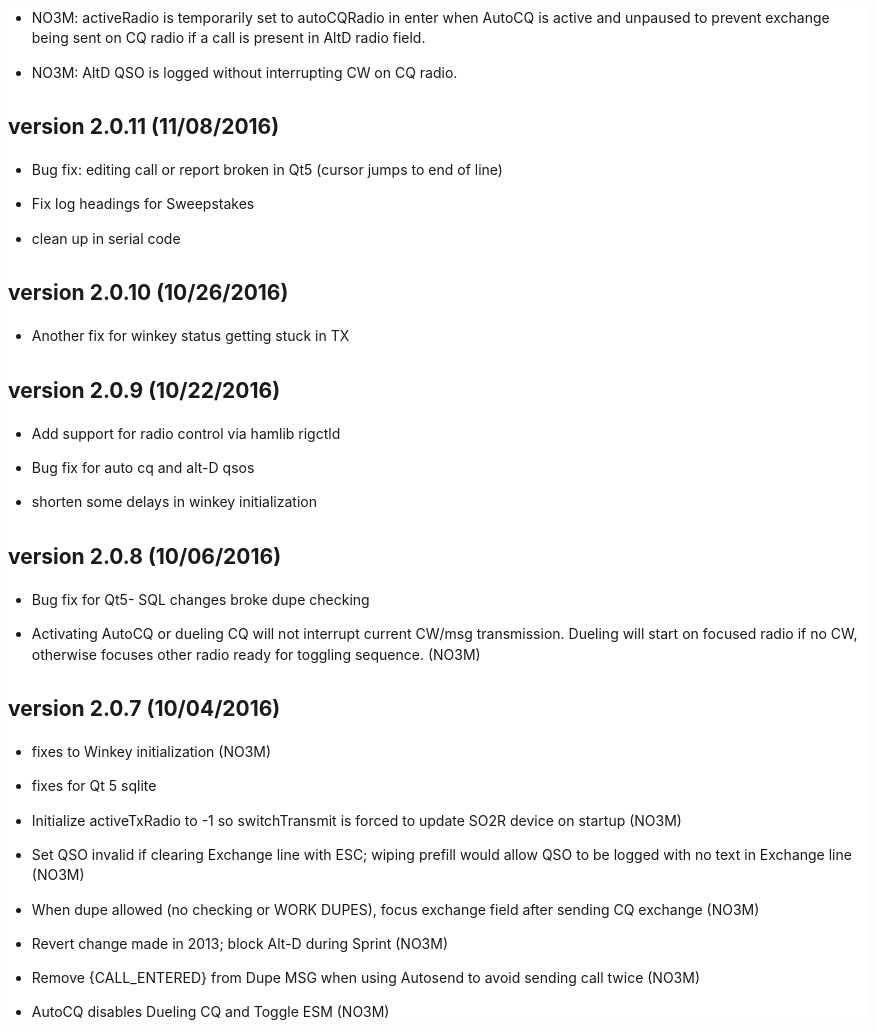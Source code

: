 * NO3M: activeRadio is temporarily set to autoCQRadio in enter when
AutoCQ is active and unpaused to prevent exchange being sent on CQ
radio if a call is present in AltD radio field.

* NO3M: AltD QSO is logged without interrupting CW on CQ radio.


## version 2.0.11 (11/08/2016)

* Bug fix: editing call or report broken in Qt5 (cursor jumps to end of line)

* Fix log headings for Sweepstakes

* clean up in serial code

## version 2.0.10 (10/26/2016)

* Another fix for winkey status getting stuck in TX

## version 2.0.9 (10/22/2016)

* Add support for radio control via hamlib rigctld

* Bug fix for auto cq and alt-D qsos

* shorten some delays in winkey initialization


## version 2.0.8 (10/06/2016)

* Bug fix for Qt5- SQL changes broke dupe checking

* Activating AutoCQ or dueling CQ will not interrupt current CW/msg
    transmission.  Dueling will start on focused radio if no CW, otherwise
    focuses other radio ready for toggling sequence. (NO3M)

## version 2.0.7 (10/04/2016)

* fixes to Winkey initialization (NO3M)

* fixes for Qt 5 sqlite

* Initialize activeTxRadio to -1 so switchTransmit is forced to
update SO2R device on startup (NO3M)

* Set QSO invalid if clearing Exchange line with ESC; wiping prefill
would allow QSO to be logged with no text in Exchange line (NO3M)

* When dupe allowed (no checking or WORK DUPES), focus exchange field
after sending CQ exchange (NO3M)

* Revert change made in 2013; block Alt-D during Sprint (NO3M)

* Remove {CALL_ENTERED} from Dupe MSG when using Autosend to avoid
sending call twice (NO3M)

* AutoCQ disables Dueling CQ and Toggle ESM (NO3M)
